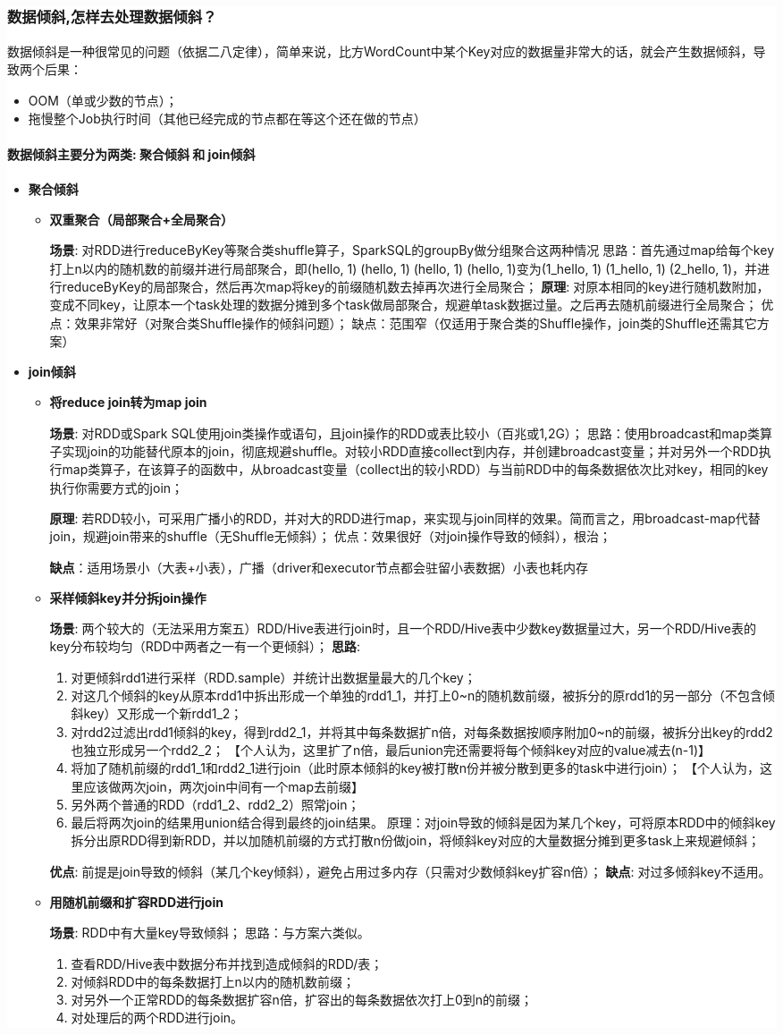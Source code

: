 ### 数据倾斜,怎样去处理数据倾斜？

数据倾斜是一种很常见的问题（依据二八定律），简单来说，比方WordCount中某个Key对应的数据量非常大的话，就会产生数据倾斜，导致两个后果：

- OOM（单或少数的节点）；
- 拖慢整个Job执行时间（其他已经完成的节点都在等这个还在做的节点）



#### 数据倾斜主要分为两类: 聚合倾斜 和 join倾斜

- **聚合倾斜**

  - **双重聚合（局部聚合+全局聚合）**

    **场景**: 对RDD进行reduceByKey等聚合类shuffle算子，SparkSQL的groupBy做分组聚合这两种情况
     思路：首先通过map给每个key打上n以内的随机数的前缀并进行局部聚合，即(hello, 1) (hello, 1) (hello, 1) (hello, 1)变为(1_hello, 1) (1_hello, 1) (2_hello, 1)，并进行reduceByKey的局部聚合，然后再次map将key的前缀随机数去掉再次进行全局聚合；
     **原理**: 对原本相同的key进行随机数附加，变成不同key，让原本一个task处理的数据分摊到多个task做局部聚合，规避单task数据过量。之后再去随机前缀进行全局聚合；
     优点：效果非常好（对聚合类Shuffle操作的倾斜问题）；
     缺点：范围窄（仅适用于聚合类的Shuffle操作，join类的Shuffle还需其它方案）

- **join倾斜**

  - **将reduce join转为map join**

    **场景**: 对RDD或Spark SQL使用join类操作或语句，且join操作的RDD或表比较小（百兆或1,2G）； 思路：使用broadcast和map类算子实现join的功能替代原本的join，彻底规避shuffle。对较小RDD直接collect到内存，并创建broadcast变量；并对另外一个RDD执行map类算子，在该算子的函数中，从broadcast变量（collect出的较小RDD）与当前RDD中的每条数据依次比对key，相同的key执行你需要方式的join；

    **原理**: 若RDD较小，可采用广播小的RDD，并对大的RDD进行map，来实现与join同样的效果。简而言之，用broadcast-map代替join，规避join带来的shuffle（无Shuffle无倾斜）； 优点：效果很好（对join操作导致的倾斜），根治； 

    **缺点**：适用场景小（大表+小表），广播（driver和executor节点都会驻留小表数据）小表也耗内存

  - **采样倾斜key并分拆join操作**

    **场景**: 两个较大的（无法采用方案五）RDD/Hive表进行join时，且一个RDD/Hive表中少数key数据量过大，另一个RDD/Hive表的key分布较均匀（RDD中两者之一有一个更倾斜）；
    **思路**:

    1. 对更倾斜rdd1进行采样（RDD.sample）并统计出数据量最大的几个key；
    2. 对这几个倾斜的key从原本rdd1中拆出形成一个单独的rdd1_1，并打上0~n的随机数前缀，被拆分的原rdd1的另一部分（不包含倾斜key）又形成一个新rdd1_2；
    3. 对rdd2过滤出rdd1倾斜的key，得到rdd2_1，并将其中每条数据扩n倍，对每条数据按顺序附加0~n的前缀，被拆分出key的rdd2也独立形成另一个rdd2_2； 【个人认为，这里扩了n倍，最后union完还需要将每个倾斜key对应的value减去(n-1)】
    4. 将加了随机前缀的rdd1_1和rdd2_1进行join（此时原本倾斜的key被打散n份并被分散到更多的task中进行join）； 【个人认为，这里应该做两次join，两次join中间有一个map去前缀】
    5. 另外两个普通的RDD（rdd1_2、rdd2_2）照常join；
    6. 最后将两次join的结果用union结合得到最终的join结果。 原理：对join导致的倾斜是因为某几个key，可将原本RDD中的倾斜key拆分出原RDD得到新RDD，并以加随机前缀的方式打散n份做join，将倾斜key对应的大量数据分摊到更多task上来规避倾斜；

    **优点**: 前提是join导致的倾斜（某几个key倾斜），避免占用过多内存（只需对少数倾斜key扩容n倍）；
    **缺点**: 对过多倾斜key不适用。

  - **用随机前缀和扩容RDD进行join**

    **场景**: RDD中有大量key导致倾斜； 思路：与方案六类似。

    1. 查看RDD/Hive表中数据分布并找到造成倾斜的RDD/表；
    2. 对倾斜RDD中的每条数据打上n以内的随机数前缀；
    3. 对另外一个正常RDD的每条数据扩容n倍，扩容出的每条数据依次打上0到n的前缀；
    4. 对处理后的两个RDD进行join。
